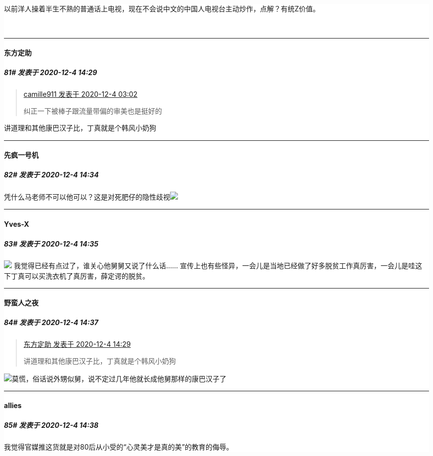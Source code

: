 以前洋人操着半生不熟的普通话上电视，现在不会说中文的中国人电视台主动炒作，点解？有统Z价值。

​​​


-----

####  东方定助  
##### 81#       发表于 2020-12-4 14:29


<blockquote><a href="httphttps://bbs.saraba1st.com/2b/forum.php?mod=redirect&amp;goto=findpost&amp;pid=49603590&amp;ptid=1975611" target="_blank">camille911 发表于 2020-12-4 03:02</a>

纠正一下被棒子跟流量带偏的审美也是挺好的</blockquote>
讲道理和其他康巴汉子比，丁真就是个韩风小奶狗


-----

####  先疯一号机  
##### 82#       发表于 2020-12-4 14:34


凭什么马老师不可以他可以？这是对死肥仔的隐性歧视<img src="https://static.saraba1st.com/image/smiley/face2017/257.png" referrerpolicy="no-referrer">


-----

####  Yves-X  
##### 83#       发表于 2020-12-4 14:35


<img src="https://static.saraba1st.com/image/smiley/face2017/180.png" referrerpolicy="no-referrer"> 我觉得已经有点过了，谁关心他舅舅又说了什么话…… 宣传上也有些怪异，一会儿是当地已经做了好多脱贫工作真厉害，一会儿是哇这下丁真可以买洗衣机了真厉害，薛定谔的脱贫。


-----

####  野蛮人之夜  
##### 84#       发表于 2020-12-4 14:37


<blockquote><a href="httphttps://bbs.saraba1st.com/2b/forum.php?mod=redirect&amp;goto=findpost&amp;pid=49608021&amp;ptid=1975611" target="_blank">东方定助 发表于 2020-12-4 14:29</a>

讲道理和其他康巴汉子比，丁真就是个韩风小奶狗</blockquote>
<img src="https://static.saraba1st.com/image/smiley/face2017/047.png" referrerpolicy="no-referrer">莫慌，俗话说外甥似舅，说不定过几年他就长成他舅那样的康巴汉子了


-----

####  allies  
##### 85#       发表于 2020-12-4 14:38


我觉得官媒推这货就是对80后从小受的“心灵美才是真的美”的教育的侮辱。

